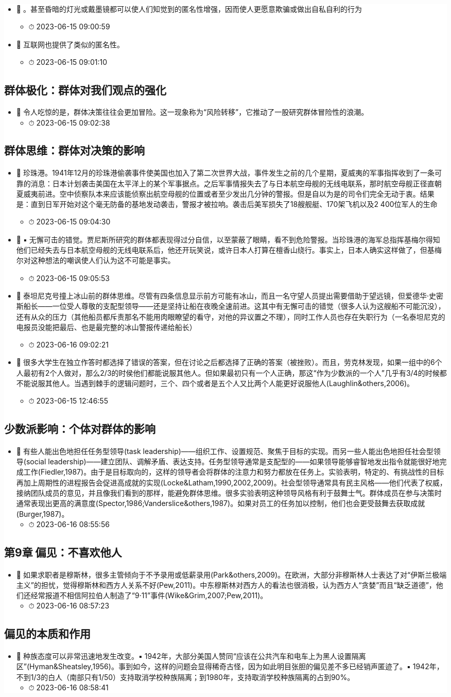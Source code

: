 - 📌 。甚至昏暗的灯光或戴墨镜都可以使人们知觉到的匿名性增强，因而使人更愿意欺骗或做出自私自利的行为 
    - ⏱ 2023-06-15 09:00:59 

- 📌 互联网也提供了类似的匿名性。 
    - ⏱ 2023-06-15 09:01:10 
## 群体极化：群体对我们观点的强化


- 📌 令人吃惊的是，群体决策往往会更加冒险。这一现象称为“风险转移”，它推动了一股研究群体冒险性的浪潮。 
    - ⏱ 2023-06-15 09:02:38 
## 群体思维：群体对决策的影响


- 📌 珍珠港。1941年12月的珍珠港偷袭事件使美国也加入了第二次世界大战，事件发生之前的几个星期，夏威夷的军事指挥收到了一条可靠的消息：日本计划袭击美国在太平洋上的某个军事据点。之后军事情报失去了与日本航空母舰的无线电联系，那时航空母舰正径直朝夏威夷前进。空中侦察队本来应该能侦察出航空母舰的位置或者至少发出几分钟的警报。但是自以为是的司令们完全无动于衷。结果是：直到日军开始对这个毫无防备的基地发动袭击，警报才被拉响。袭击后美军损失了18艘舰艇、170架飞机以及2 400位军人的生命 
    - ⏱ 2023-06-15 09:04:30 

- 📌 ▪  无懈可击的错觉。贾尼斯所研究的群体都表现得过分自信，以至蒙蔽了眼睛，看不到危险警报。当珍珠港的海军总指挥基梅尔得知他们已经失去与日本航空母舰的无线电联系后，他还开玩笑说，或许日本人打算在檀香山绕行。事实上，日本人确实这样做了，但基梅尔对这种想法的嘲讽使人们认为这不可能是事实。 
    - ⏱ 2023-06-15 09:05:53 

- 📌 泰坦尼克号撞上冰山前的群体思维。尽管有四条信息显示前方可能有冰山，而且一名守望人员提出需要借助于望远镜，但爱德华·史密斯船长——一位受人尊敬的支配型领导——还是坚持让船在夜晚全速前进。这其中有无懈可击的错觉（很多人认为这艘船不可能沉没），还有从众的压力（其他船员都斥责那名不能用肉眼瞭望的看守，对他的异议置之不理），同时工作人员也存在失职行为（一名泰坦尼克的电报员没能把最后、也是最完整的冰山警报传递给船长） 
    - ⏱ 2023-06-16 09:02:21 

- 📌 很多大学生在独立作答时都选择了错误的答案，但在讨论之后都选择了正确的答案（被挫败）。而且，劳克林发现，如果一组中的6个人最初有2个人做对，那么2/3的时侯他们都能说服其他人。但如果最初只有一个人正确，那这“作为少数派的一个人”几乎有3/4的时候都不能说服其他人。当遇到棘手的逻辑问题时，三个、四个或者是五个人又比两个人能更好说服他人(Laughlin&others,2006)。 
    - ⏱ 2023-06-15 12:46:55 
## 少数派影响：个体对群体的影响


- 📌 有些人能出色地担任任务型领导(task leadership)——组织工作、设置规范、聚焦于目标的实现。而另一些人能出色地担任社会型领导(social leadership)——建立团队、调解矛盾、表达支持。任务型领导通常是支配型的——如果领导能够睿智地发出指令就能很好地完成工作(Fiedler,1987)。由于是目标取向的，这样的领导者会将群体的注意力和努力都放在任务上。实验表明，特定的、有挑战性的目标再加上周期性的进程报告会促进高成就的实现(Locke&Latham,1990,2002,2009)。社会型领导通常具有民主风格——他们代表了权威，接纳团队成员的意见，并且像我们看到的那样，能避免群体思维。很多实验表明这种领导风格有利于鼓舞士气。群体成员在参与决策时通常表现出更高的满意度(Spector,1986;Vanderslice&others,1987)。如果对员工的任务加以控制，他们也会更受鼓舞去获取成就(Burger,1987)。 
    - ⏱ 2023-06-16 08:55:56 
## 第9章 偏见：不喜欢他人


- 📌 如果求职者是穆斯林，很多主管倾向于不予录用或低薪录用(Park&others,2009)。在欧洲，大部分非穆斯林人士表达了对“伊斯兰极端主义”的担忧，觉得穆斯林和西方人关系不好(Pew,2011)。中东穆斯林对西方人的看法也很消极，认为西方人“贪婪”而且“缺乏道德”，他们还经常报道不相信阿拉伯人制造了“9·11”事件(Wike&Grim,2007;Pew,2011)。 
    - ⏱ 2023-06-16 08:57:23 
## 偏见的本质和作用


- 📌 种族态度可以非常迅速地发生改变。▪  1942年，大部分美国人赞同“应该在公共汽车和电车上为黑人设置隔离区”(Hyman&Sheatsley,1956)。事到如今，这样的问题会显得稀奇古怪，因为如此明目张胆的偏见差不多已经销声匿迹了。▪  1942年，不到1/3的白人（南部只有1/50）支持取消学校种族隔离；到1980年，支持取消学校种族隔离的占到90%。 
    - ⏱ 2023-06-16 08:58:41 

